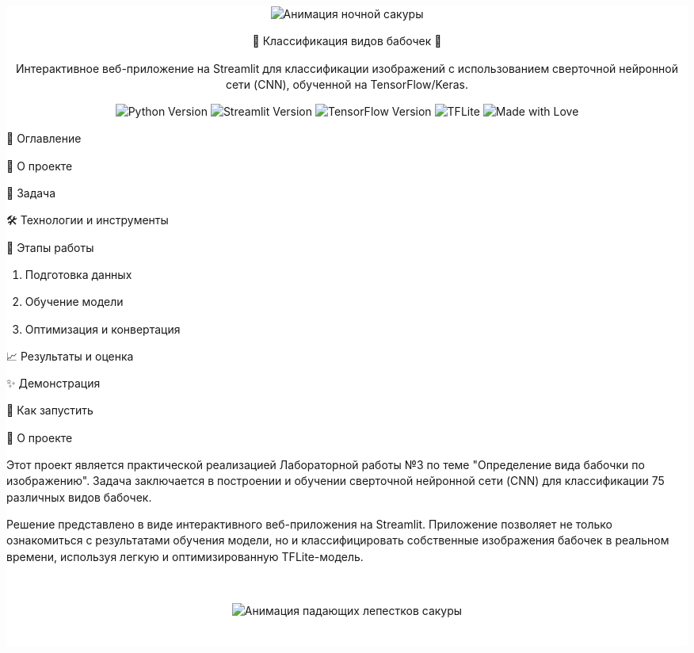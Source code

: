 
<div align="center">

<img src="https://media1.tenor.com/m/BWcwUEvYF0YAAAAC/welc.gif" width="100%" alt="Анимация ночной сакуры">

🦋 Классификация видов бабочек 🦋

Интерактивное веб-приложение на Streamlit для классификации изображений с использованием сверточной нейронной сети (CNN), обученной на TensorFlow/Keras.

<p>
<img src="https://img.shields.io/badge/Python-3.9%2B-blue?style=for-the-badge&logo=python" alt="Python Version">
<img src="https://img.shields.io/badge/Streamlit-1.28%2B-ff4b4b?style=for-the-badge&logo=streamlit" alt="Streamlit Version">
<img src="https://img.shields.io/badge/TensorFlow-2.10%2B-orange?style=for-the-badge&logo=tensorflow" alt="TensorFlow Version">
<img src="https://img.shields.io/badge/TFLite-Optimized-blueviolet?style=for-the-badge&logo=tensorflow" alt="TFLite">
<img src="https://img.shields.io/badge/Сделано_с-🦋-ff69b4?style=for-the-badge" alt="Made with Love">
</p>

</div>

📜 Оглавление

🦋 О проекте

🎯 Задача

🛠️ Технологии и инструменты

🌌 Этапы работы

1. Подготовка данных

2. Обучение модели

3. Оптимизация и конвертация

📈 Результаты и оценка

✨ Демонстрация

🚀 Как запустить

🦋 О проекте

Этот проект является практической реализацией Лабораторной работы №3 по теме "Определение вида бабочки по изображению". Задача заключается в построении и обучении сверточной нейронной сети (CNN) для классификации 75 различных видов бабочек.

Решение представлено в виде интерактивного веб-приложения на Streamlit. Приложение позволяет не только ознакомиться с результатами обучения модели, но и классифицировать собственные изображения бабочек в реальном времени, используя легкую и оптимизированную TFLite-модель.

<br>
<p align="center">
<img src="https://i.pinimg.com/originals/79/6c/be/796cbe4049f58b297472019762b6af9c.gif" width="80%" alt="Анимация падающих лепестков сакуры">
</p>
<br>
